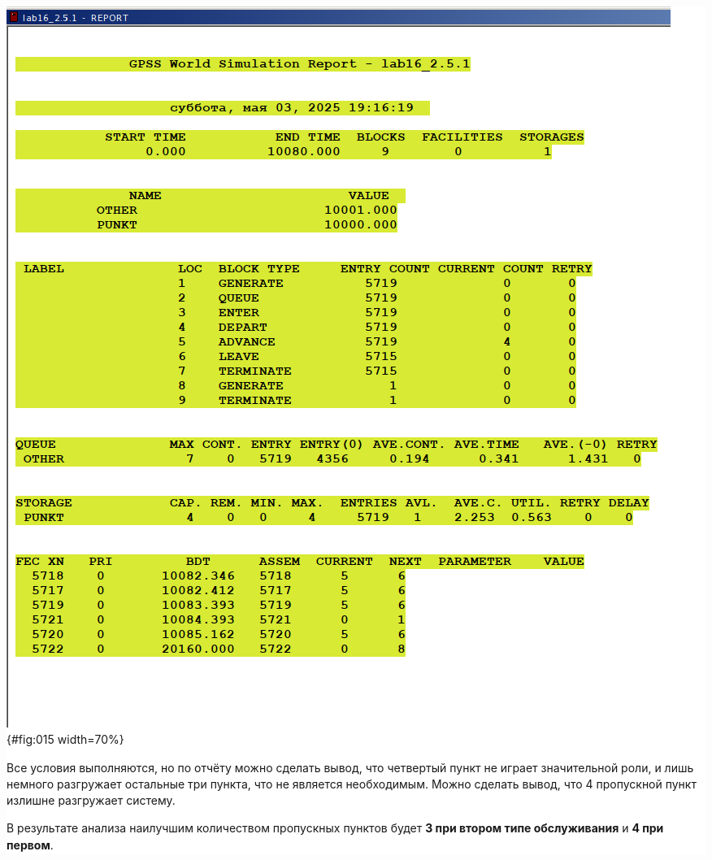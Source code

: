 ![Отчёт по модели второй стратегии обслуживания (4 пункта)](image/15.png){#fig:015 width=70%}

Все условия выполняются, но по отчёту можно сделать вывод, что четвертый пункт не играет значительной роли, и лишь немного разгружает остальные три пункта, что не является необходимым. Можно сделать вывод, что 4 пропускной пункт излишне разгружает систему.

В результате анализа наилучшим количеством пропускных пунктов будет **3 при втором типе обслуживания** и **4 при первом**.
